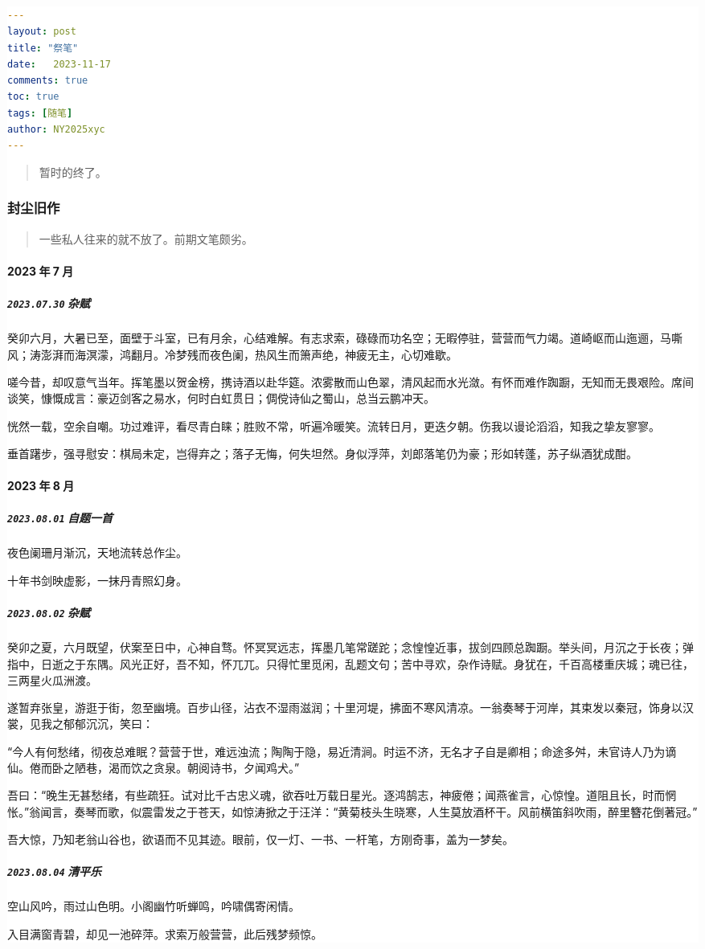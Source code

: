 ```yaml
---
layout: post
title: "祭笔"
date:   2023-11-17
comments: true
toc: true
tags: [随笔]
author: NY2025xyc
---
```


> 暂时的终了。

### 封尘旧作

> 一些私人往来的就不放了。前期文笔颇劣。

#### 2023 年 7 月

##### `2023.07.30` 杂赋

癸卯六月，大暑已至，面壁于斗室，已有月余，心结难解。有志求索，碌碌而功名空；无暇停驻，营营而气力竭。道崎岖而山迤逦，马嘶风；涛澎湃而海溟濛，鸿翻月。冷梦残而夜色阑，热风生而箫声绝，神疲无主，心切难歇。

嗟今昔，却叹意气当年。挥笔墨以贺金榜，携诗酒以赴华筵。浓雾散而山色翠，清风起而水光潋。有怀而难作踟蹰，无知而无畏艰险。席间谈笑，慷慨成言：豪迈剑客之易水，何时白虹贯日；倜傥诗仙之蜀山，总当云鹏冲天。

恍然一载，空余自嘲。功过难评，看尽青白睐；胜败不常，听遍冷暖笑。流转日月，更迭夕朝。伤我以谩论滔滔，知我之挚友寥寥。

垂首躇步，强寻慰安：棋局未定，岂得弃之；落子无悔，何失坦然。身似浮萍，刘郎落笔仍为豪；形如转蓬，苏子纵酒犹成酣。

#### 2023 年 8 月

##### `2023.08.01` 自题一首

夜色阑珊月渐沉，天地流转总作尘。

十年书剑映虚影，一抹丹青照幻身。

##### `2023.08.02` 杂赋

癸卯之夏，六月既望，伏案至日中，心神自骛。怀冥冥远志，挥墨几笔常蹉跎；念惶惶近事，拔剑四顾总踟蹰。举头间，月沉之于长夜；弹指中，日逝之于东隅。风光正好，吾不知，怀兀兀。只得忙里觅闲，乱题文句；苦中寻欢，杂作诗赋。身犹在，千百高楼重庆城；魂已往，三两星火瓜洲渡。

遂暂弃张皇，游逛于街，忽至幽境。百步山径，沾衣不湿雨滋润；十里河堤，拂面不寒风清凉。一翁奏琴于河岸，其束发以秦冠，饰身以汉裳，见我之郁郁沉沉，笑曰：

“今人有何愁绪，彻夜总难眠？营营于世，难远浊流；陶陶于隐，易近清涧。时运不济，无名才子自是卿相；命途多舛，未官诗人乃为谪仙。倦而卧之陋巷，渴而饮之贪泉。朝阅诗书，夕闻鸡犬。”

吾曰：“晚生无甚愁绪，有些疏狂。试对比千古忠义魂，欲吞吐万载日星光。逐鸿鹄志，神疲倦；闻燕雀言，心惊惶。道阻且长，时而惘怅。”翁闻言，奏琴而歌，似震雷发之于苍天，如惊涛掀之于汪洋：“黄菊枝头生晓寒，人生莫放酒杯干。风前横笛斜吹雨，醉里簪花倒著冠。”

吾大惊，乃知老翁山谷也，欲语而不见其迹。眼前，仅一灯、一书、一杆笔，方刚奇事，盖为一梦矣。

##### `2023.08.04` 清平乐

空山风吟，雨过山色明。小阁幽竹听蝉鸣，吟啸偶寄闲情。

入目满窗青碧，却见一池碎萍。求索万般营营，此后残梦频惊。
